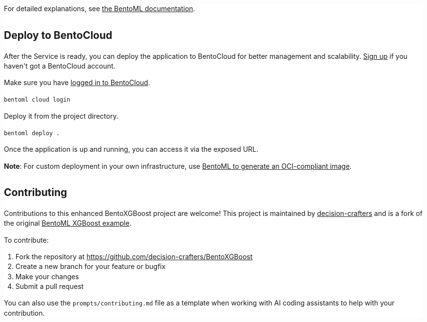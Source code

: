 For detailed explanations, see [the BentoML documentation](https://docs.bentoml.com/en/latest/examples/xgboost.html).

## Deploy to BentoCloud

After the Service is ready, you can deploy the application to BentoCloud for better management and scalability. [Sign up](https://www.bentoml.com/) if you haven't got a BentoCloud account.

Make sure you have [logged in to BentoCloud](https://docs.bentoml.com/en/latest/scale-with-bentocloud/manage-api-tokens.html).

```bash
bentoml cloud login
```

Deploy it from the project directory.

```bash
bentoml deploy .
```

Once the application is up and running, you can access it via the exposed URL.

**Note**: For custom deployment in your own infrastructure, use [BentoML to generate an OCI-compliant image](https://docs.bentoml.com/en/latest/get-started/packaging-for-deployment.html).

## Contributing

Contributions to this enhanced BentoXGBoost project are welcome! This project is maintained by [decision-crafters](https://github.com/decision-crafters) and is a fork of the original [BentoML XGBoost example](https://github.com/bentoml/BentoXGBoost).

To contribute:

1. Fork the repository at https://github.com/decision-crafters/BentoXGBoost
2. Create a new branch for your feature or bugfix
3. Make your changes
4. Submit a pull request

You can also use the `prompts/contributing.md` file as a template when working with AI coding assistants to help with your contribution.
